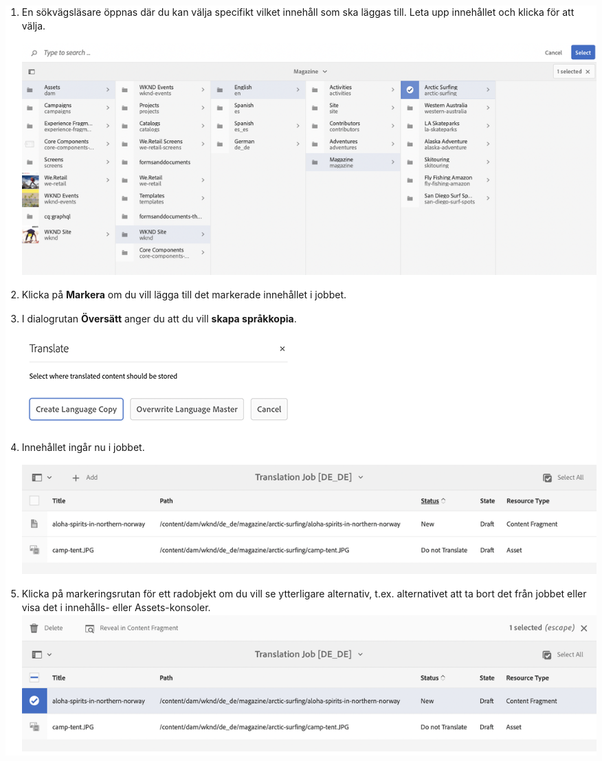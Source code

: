 1. En sökvägsläsare öppnas där du kan välja specifikt vilket innehåll som ska läggas till. Leta upp innehållet och klicka för att välja.

   ![Sökvägsläsare](assets/path-browser.png)

1. Klicka på **Markera** om du vill lägga till det markerade innehållet i jobbet.
1. I dialogrutan **Översätt** anger du att du vill **skapa språkkopia**.

   ![Skapa språkkopia](assets/translate-copy-master.png)

1. Innehållet ingår nu i jobbet.

   ![Innehållet har lagts till i översättningsjobbet](assets/content-added.png)

1. Klicka på markeringsrutan för ett radobjekt om du vill se ytterligare alternativ, t.ex. alternativet att ta bort det från jobbet eller visa det i innehålls- eller Assets-konsoler.
   ![Alternativ för översättningsjobb](assets/translation-job-options-manual.png)
